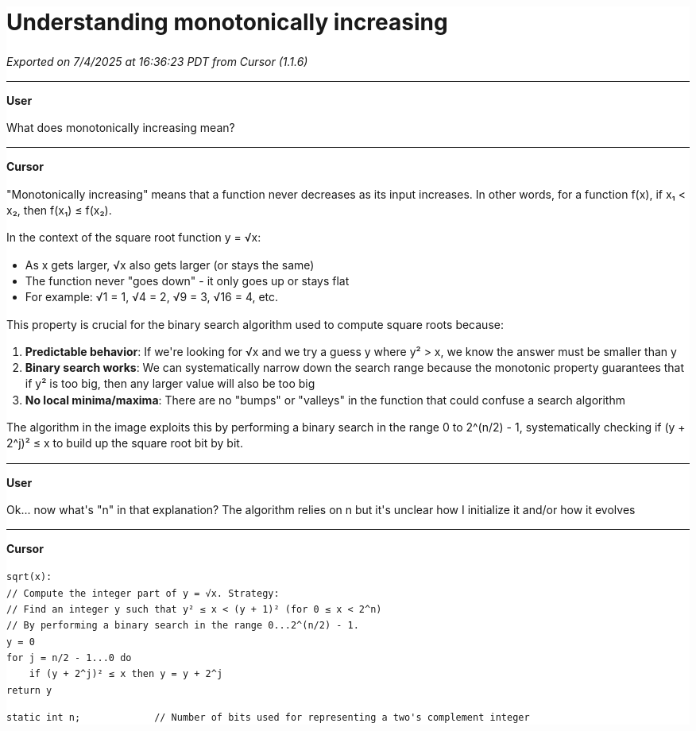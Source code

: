 # Understanding monotonically increasing
_Exported on 7/4/2025 at 16:36:23 PDT from Cursor (1.1.6)_

---

**User**

What does monotonically increasing mean?

---

**Cursor**

"Monotonically increasing" means that a function never decreases as its input increases. In other words, for a function f(x), if x₁ < x₂, then f(x₁) ≤ f(x₂).

In the context of the square root function y = √x:
- As x gets larger, √x also gets larger (or stays the same)
- The function never "goes down" - it only goes up or stays flat
- For example: √1 = 1, √4 = 2, √9 = 3, √16 = 4, etc.

This property is crucial for the binary search algorithm used to compute square roots because:

1. **Predictable behavior**: If we're looking for √x and we try a guess y where y² > x, we know the answer must be smaller than y
2. **Binary search works**: We can systematically narrow down the search range because the monotonic property guarantees that if y² is too big, then any larger value will also be too big
3. **No local minima/maxima**: There are no "bumps" or "valleys" in the function that could confuse a search algorithm

The algorithm in the image exploits this by performing a binary search in the range 0 to 2^(n/2) - 1, systematically checking if (y + 2^j)² ≤ x to build up the square root bit by bit.

---

**User**

Ok... now what's "n" in that explanation? The algorithm relies on n but it's unclear how I initialize it and/or how it evolves

---

**Cursor**

```plaintext
sqrt(x):
// Compute the integer part of y = √x. Strategy:
// Find an integer y such that y² ≤ x < (y + 1)² (for 0 ≤ x < 2^n)
// By performing a binary search in the range 0...2^(n/2) - 1.
y = 0
for j = n/2 - 1...0 do
    if (y + 2^j)² ≤ x then y = y + 2^j
return y
```

```plaintext
static int n;             // Number of bits used for representing a two's complement integer
```
